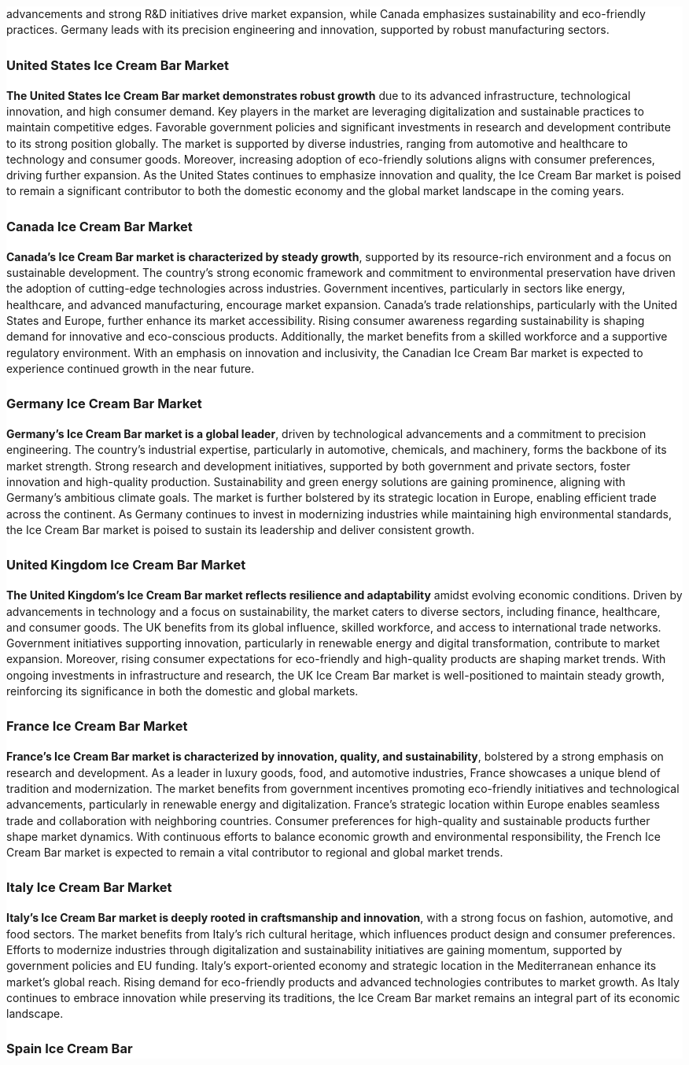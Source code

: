 advancements and strong R&amp;D initiatives drive market expansion, while Canada emphasizes sustainability and eco-friendly practices. Germany leads with its precision engineering and innovation, supported by robust manufacturing sectors.</span></em></p></blockquote><h3><strong>United States Ice Cream Bar Market</strong></h3><p><strong>The United States Ice Cream Bar market demonstrates robust growth</strong> due to its advanced infrastructure, technological innovation, and high consumer demand. Key players in the market are leveraging digitalization and sustainable practices to maintain competitive edges. Favorable government policies and significant investments in research and development contribute to its strong position globally. The market is supported by diverse industries, ranging from automotive and healthcare to technology and consumer goods. Moreover, increasing adoption of eco-friendly solutions aligns with consumer preferences, driving further expansion. As the United States continues to emphasize innovation and quality, the Ice Cream Bar market is poised to remain a significant contributor to both the domestic economy and the global market landscape in the coming years.</p><h3><strong>Canada Ice Cream Bar Market</strong></h3><p><strong>Canada&rsquo;s Ice Cream Bar market is characterized by steady growth</strong>, supported by its resource-rich environment and a focus on sustainable development. The country&rsquo;s strong economic framework and commitment to environmental preservation have driven the adoption of cutting-edge technologies across industries. Government incentives, particularly in sectors like energy, healthcare, and advanced manufacturing, encourage market expansion. Canada&rsquo;s trade relationships, particularly with the United States and Europe, further enhance its market accessibility. Rising consumer awareness regarding sustainability is shaping demand for innovative and eco-conscious products. Additionally, the market benefits from a skilled workforce and a supportive regulatory environment. With an emphasis on innovation and inclusivity, the Canadian Ice Cream Bar market is expected to experience continued growth in the near future.</p><h3><strong>Germany Ice Cream Bar Market</strong></h3><p><strong>Germany&rsquo;s Ice Cream Bar market is a global leader</strong>, driven by technological advancements and a commitment to precision engineering. The country&rsquo;s industrial expertise, particularly in automotive, chemicals, and machinery, forms the backbone of its market strength. Strong research and development initiatives, supported by both government and private sectors, foster innovation and high-quality production. Sustainability and green energy solutions are gaining prominence, aligning with Germany&rsquo;s ambitious climate goals. The market is further bolstered by its strategic location in Europe, enabling efficient trade across the continent. As Germany continues to invest in modernizing industries while maintaining high environmental standards, the Ice Cream Bar market is poised to sustain its leadership and deliver consistent growth.</p><h3><strong>United Kingdom Ice Cream Bar Market</strong></h3><p><strong>The United Kingdom&rsquo;s Ice Cream Bar market reflects resilience and adaptability</strong> amidst evolving economic conditions. Driven by advancements in technology and a focus on sustainability, the market caters to diverse sectors, including finance, healthcare, and consumer goods. The UK benefits from its global influence, skilled workforce, and access to international trade networks. Government initiatives supporting innovation, particularly in renewable energy and digital transformation, contribute to market expansion. Moreover, rising consumer expectations for eco-friendly and high-quality products are shaping market trends. With ongoing investments in infrastructure and research, the UK Ice Cream Bar market is well-positioned to maintain steady growth, reinforcing its significance in both the domestic and global markets.</p><h3><strong>France Ice Cream Bar Market</strong></h3><p><strong>France&rsquo;s Ice Cream Bar market is characterized by innovation, quality, and sustainability</strong>, bolstered by a strong emphasis on research and development. As a leader in luxury goods, food, and automotive industries, France showcases a unique blend of tradition and modernization. The market benefits from government incentives promoting eco-friendly initiatives and technological advancements, particularly in renewable energy and digitalization. France&rsquo;s strategic location within Europe enables seamless trade and collaboration with neighboring countries. Consumer preferences for high-quality and sustainable products further shape market dynamics. With continuous efforts to balance economic growth and environmental responsibility, the French Ice Cream Bar market is expected to remain a vital contributor to regional and global market trends.</p><h3><strong>Italy Ice Cream Bar Market</strong></h3><p><strong>Italy&rsquo;s Ice Cream Bar market is deeply rooted in craftsmanship and innovation</strong>, with a strong focus on fashion, automotive, and food sectors. The market benefits from Italy&rsquo;s rich cultural heritage, which influences product design and consumer preferences. Efforts to modernize industries through digitalization and sustainability initiatives are gaining momentum, supported by government policies and EU funding. Italy&rsquo;s export-oriented economy and strategic location in the Mediterranean enhance its market&rsquo;s global reach. Rising demand for eco-friendly products and advanced technologies contributes to market growth. As Italy continues to embrace innovation while preserving its traditions, the Ice Cream Bar market remains an integral part of its economic landscape.</p><h3><strong>Spain Ice Cream Bar